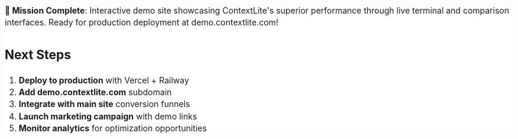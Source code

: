 
**🎯 Mission Complete**: Interactive demo site showcasing ContextLite's superior performance through live terminal and comparison interfaces. Ready for production deployment at demo.contextlite.com!

## Next Steps

1. **Deploy to production** with Vercel + Railway
2. **Add demo.contextlite.com** subdomain
3. **Integrate with main site** conversion funnels
4. **Launch marketing campaign** with demo links
5. **Monitor analytics** for optimization opportunities
